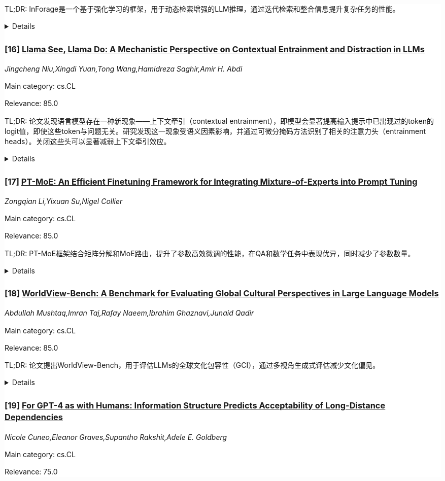 TL;DR: InForage是一个基于强化学习的框架，用于动态检索增强的LLM推理，通过迭代检索和整合信息提升复杂任务的性能。


<details><summary>Details</summary></details>


### [16] [Llama See, Llama Do: A Mechanistic Perspective on Contextual Entrainment and Distraction in LLMs](https://arxiv.org/abs/2505.09338)
*Jingcheng Niu,Xingdi Yuan,Tong Wang,Hamidreza Saghir,Amir H. Abdi*

Main category: cs.CL

Relevance: 85.0

TL;DR: 论文发现语言模型存在一种新现象——上下文牵引（contextual entrainment），即模型会显著提高输入提示中已出现过的token的logit值，即使这些token与问题无关。研究发现这一现象受语义因素影响，并通过可微分掩码方法识别了相关的注意力头（entrainment heads）。关闭这些头可以显著减弱上下文牵引效应。


<details><summary>Details</summary></details>


### [17] [PT-MoE: An Efficient Finetuning Framework for Integrating Mixture-of-Experts into Prompt Tuning](https://arxiv.org/abs/2505.09519)
*Zongqian Li,Yixuan Su,Nigel Collier*

Main category: cs.CL

Relevance: 85.0

TL;DR: PT-MoE框架结合矩阵分解和MoE路由，提升了参数高效微调的性能，在QA和数学任务中表现优异，同时减少了参数数量。


<details><summary>Details</summary></details>


### [18] [WorldView-Bench: A Benchmark for Evaluating Global Cultural Perspectives in Large Language Models](https://arxiv.org/abs/2505.09595)
*Abdullah Mushtaq,Imran Taj,Rafay Naeem,Ibrahim Ghaznavi,Junaid Qadir*

Main category: cs.CL

Relevance: 85.0

TL;DR: 论文提出WorldView-Bench，用于评估LLMs的全球文化包容性（GCI），通过多视角生成式评估减少文化偏见。


<details><summary>Details</summary></details>


### [19] [For GPT-4 as with Humans: Information Structure Predicts Acceptability of Long-Distance Dependencies](https://arxiv.org/abs/2505.09005)
*Nicole Cuneo,Eleanor Graves,Supantho Rakshit,Adele E. Goldberg*

Main category: cs.CL

Relevance: 75.0
